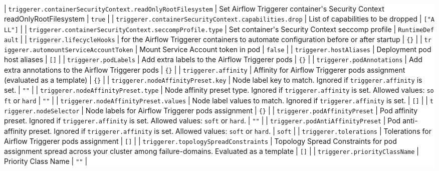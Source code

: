 | `triggerer.containerSecurityContext.readOnlyRootFilesystem`   | Set Airflow Triggerer container's Security Context readOnlyRootFilesystem                                                                                                                                                             | `true`              |
| `triggerer.containerSecurityContext.capabilities.drop`        | List of capabilities to be dropped                                                                                                                                                                                                    | `["ALL"]`           |
| `triggerer.containerSecurityContext.seccompProfile.type`      | Set container's Security Context seccomp profile                                                                                                                                                                                      | `RuntimeDefault`    |
| `triggerer.lifecycleHooks`                                    | for the Airflow Triggerer containers to automate configuration before or after startup                                                                                                                                                | `{}`                |
| `triggerer.automountServiceAccountToken`                      | Mount Service Account token in pod                                                                                                                                                                                                    | `false`             |
| `triggerer.hostAliases`                                       | Deployment pod host aliases                                                                                                                                                                                                           | `[]`                |
| `triggerer.podLabels`                                         | Add extra labels to the Airflow Triggerer pods                                                                                                                                                                                        | `{}`                |
| `triggerer.podAnnotations`                                    | Add extra annotations to the Airflow Triggerer pods                                                                                                                                                                                   | `{}`                |
| `triggerer.affinity`                                          | Affinity for Airflow Triggerer pods assignment (evaluated as a template)                                                                                                                                                              | `{}`                |
| `triggerer.nodeAffinityPreset.key`                            | Node label key to match. Ignored if `triggerer.affinity` is set.                                                                                                                                                                      | `""`                |
| `triggerer.nodeAffinityPreset.type`                           | Node affinity preset type. Ignored if `triggerer.affinity` is set. Allowed values: `soft` or `hard`                                                                                                                                   | `""`                |
| `triggerer.nodeAffinityPreset.values`                         | Node label values to match. Ignored if `triggerer.affinity` is set.                                                                                                                                                                   | `[]`                |
| `triggerer.nodeSelector`                                      | Node labels for Airflow Triggerer pods assignment                                                                                                                                                                                     | `{}`                |
| `triggerer.podAffinityPreset`                                 | Pod affinity preset. Ignored if `triggerer.affinity` is set. Allowed values: `soft` or `hard`.                                                                                                                                        | `""`                |
| `triggerer.podAntiAffinityPreset`                             | Pod anti-affinity preset. Ignored if `triggerer.affinity` is set. Allowed values: `soft` or `hard`.                                                                                                                                   | `soft`              |
| `triggerer.tolerations`                                       | Tolerations for Airflow Triggerer pods assignment                                                                                                                                                                                     | `[]`                |
| `triggerer.topologySpreadConstraints`                         | Topology Spread Constraints for pod assignment spread across your cluster among failure-domains. Evaluated as a template                                                                                                              | `[]`                |
| `triggerer.priorityClassName`                                 | Priority Class Name                                                                                                                                                                                                                   | `""`                |